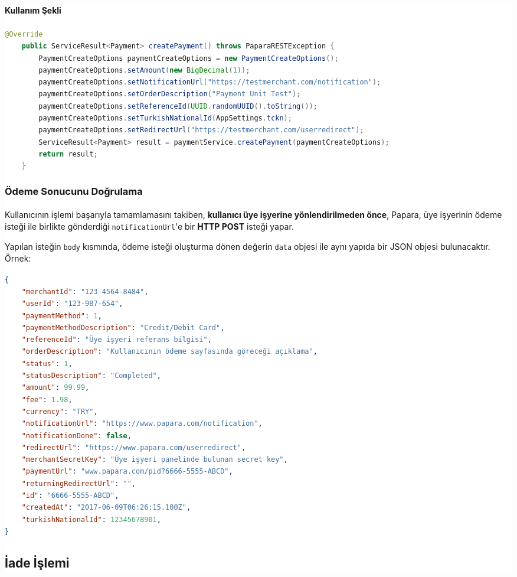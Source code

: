 #### Kullanım Şekli

```java
@Override
    public ServiceResult<Payment> createPayment() throws PaparaRESTException {
        PaymentCreateOptions paymentCreateOptions = new PaymentCreateOptions();
        paymentCreateOptions.setAmount(new BigDecimal(1));
        paymentCreateOptions.setNotificationUrl("https://testmerchant.com/notification");
        paymentCreateOptions.setOrderDescription("Payment Unit Test");
        paymentCreateOptions.setReferenceId(UUID.randomUUID().toString());
        paymentCreateOptions.setTurkishNationalId(AppSettings.tckn);
        paymentCreateOptions.setRedirectUrl("https://testmerchant.com/userredirect");
        ServiceResult<Payment> result = paymentService.createPayment(paymentCreateOptions);
        return result;
    }
```

###  Ödeme Sonucunu Doğrulama 

Kullanıcının işlemi başarıyla tamamlamasını takiben, **kullanıcı üye işyerine yönlendirilmeden önce**, Papara, üye işyerinin ödeme isteği ile birlikte gönderdiği `notificationUrl`'e bir **HTTP POST** isteği yapar.

Yapılan isteğin `body` kısmında, ödeme isteği oluşturma dönen değerin `data` objesi ile aynı yapıda bir JSON objesi bulunacaktır. Örnek:

```json
{
    "merchantId": "123-4564-8484",
    "userId": "123-987-654",
    "paymentMethod": 1,
    "paymentMethodDescription": "Credit/Debit Card",
    "referenceId": "Üye işyeri referans bilgisi",
    "orderDescription": "Kullanıcının ödeme sayfasında göreceği açıklama",
    "status": 1,
    "statusDescription": "Completed",    
    "amount": 99.99,
    "fee": 1.98,
    "currency": "TRY",
    "notificationUrl": "https://www.papara.com/notification",
    "notificationDone": false,
    "redirectUrl": "https://www.papara.com/userredirect",
    "merchantSecretKey": "Üye işyeri panelinde bulunan secret key",
    "paymentUrl": "www.papara.com/pid?6666-5555-ABCD",
    "returningRedirectUrl": "",
    "id": "6666-5555-ABCD",
    "createdAt": "2017-06-09T06:26:15.100Z",
    "turkishNationalId": 12345678901,
}
```

## İade İşlemi
